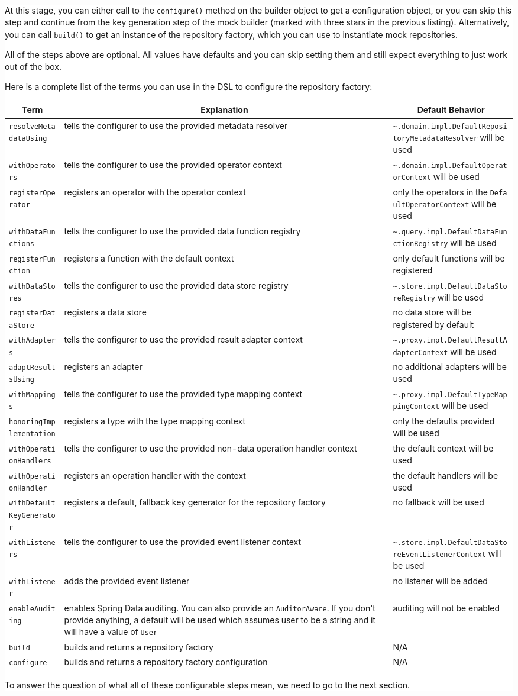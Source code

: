 At this stage, you can either call to the `configure()` method on the builder object to get a configuration object, or
you can skip this step and continue from the key generation step of the mock builder (marked with three stars in the previous
listing). Alternatively, you can call `build()` to get an instance of the repository factory, which you can use to
instantiate mock repositories.

All of the steps above are optional. All values have defaults and you can skip setting them and still expect everything
to just work out of the box.

Here is a complete list of the terms you can use in the DSL to configure the repository factory:

Term | Explanation | Default Behavior
-----|-------------|--------------------
`resolveMetadataUsing` | tells the configurer to use the provided metadata resolver | `~.domain.impl.DefaultRepositoryMetadataResolver` will be used
`withOperators` | tells the configurer to use the provided operator context | `~.domain.impl.DefaultOperatorContext` will be used
`registerOperator` | registers an operator with the operator context | only the operators in the `DefaultOperatorContext` will be used
`withDataFunctions` | tells the configurer to use the provided data function registry | `~.query.impl.DefaultDataFunctionRegistry` will be used
`registerFunction` | registers a function with the default context | only default functions will be registered
`withDataStores` | tells the configurer to use the provided data store registry | `~.store.impl.DefaultDataStoreRegistry` will be used
`registerDataStore` | registers a data store | no data store will be registered by default
`withAdapters` | tells the configurer to use the provided result adapter context | `~.proxy.impl.DefaultResultAdapterContext` will be used
`adaptResultsUsing` | registers an adapter | no additional adapters will be used
`withMappings` | tells the configurer to use the provided type mapping context | `~.proxy.impl.DefaultTypeMappingContext` will be used
`honoringImplementation` | registers a type with the type mapping context | only the defaults provided will be used
`withOperationHandlers` | tells the configurer to use the provided non-data operation handler context | the default context will be used
`withOperationHandler` | registers an operation handler with the context | the default handlers will be used
`withDefaultKeyGenerator` | registers a default, fallback key generator for the repository factory | no fallback will be used
`withListeners` | tells the configurer to use the provided event listener context | `~.store.impl.DefaultDataStoreEventListenerContext` will be used
`withListener` | adds the provided event listener | no listener will be added
`enableAuditing` | enables Spring Data auditing. You can also provide an `AuditorAware`. If you don't provide anything, a default will be used which assumes user to be a string and it will have a value of `User` | auditing will not be enabled
`build` | builds and returns a repository factory | N/A
`configure` | builds and returns a repository factory configuration | N/A


To answer the question of what all of these configurable steps mean, we need to go to the next section.
